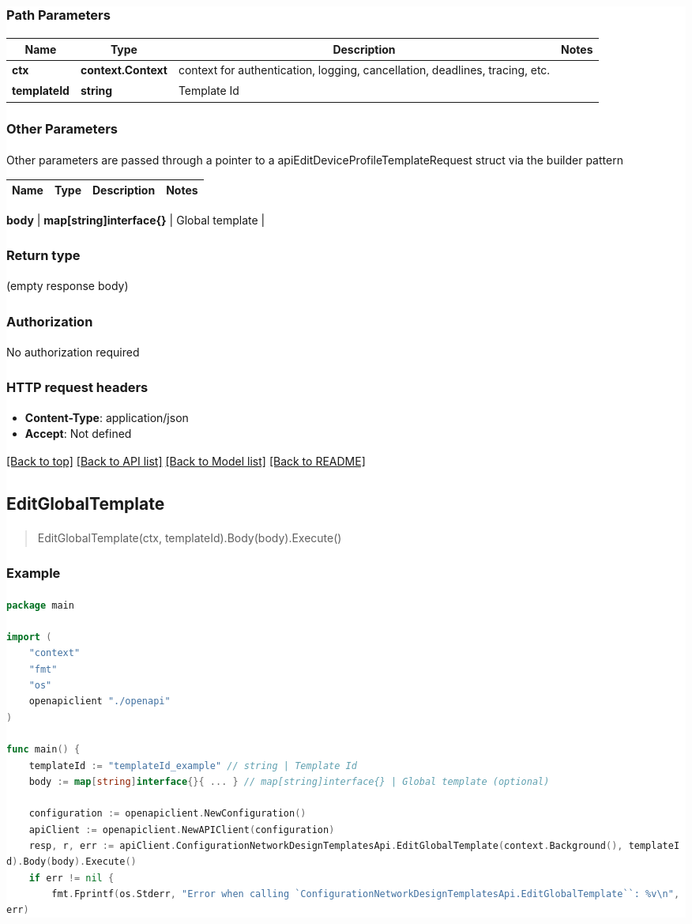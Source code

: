 ### Path Parameters


Name | Type | Description  | Notes
------------- | ------------- | ------------- | -------------
**ctx** | **context.Context** | context for authentication, logging, cancellation, deadlines, tracing, etc.
**templateId** | **string** | Template Id | 

### Other Parameters

Other parameters are passed through a pointer to a apiEditDeviceProfileTemplateRequest struct via the builder pattern


Name | Type | Description  | Notes
------------- | ------------- | ------------- | -------------

 **body** | **map[string]interface{}** | Global template | 

### Return type

 (empty response body)

### Authorization

No authorization required

### HTTP request headers

- **Content-Type**: application/json
- **Accept**: Not defined

[[Back to top]](#) [[Back to API list]](../README.md#documentation-for-api-endpoints)
[[Back to Model list]](../README.md#documentation-for-models)
[[Back to README]](../README.md)


## EditGlobalTemplate

> EditGlobalTemplate(ctx, templateId).Body(body).Execute()





### Example

```go
package main

import (
    "context"
    "fmt"
    "os"
    openapiclient "./openapi"
)

func main() {
    templateId := "templateId_example" // string | Template Id
    body := map[string]interface{}{ ... } // map[string]interface{} | Global template (optional)

    configuration := openapiclient.NewConfiguration()
    apiClient := openapiclient.NewAPIClient(configuration)
    resp, r, err := apiClient.ConfigurationNetworkDesignTemplatesApi.EditGlobalTemplate(context.Background(), templateId).Body(body).Execute()
    if err != nil {
        fmt.Fprintf(os.Stderr, "Error when calling `ConfigurationNetworkDesignTemplatesApi.EditGlobalTemplate``: %v\n", err)
```